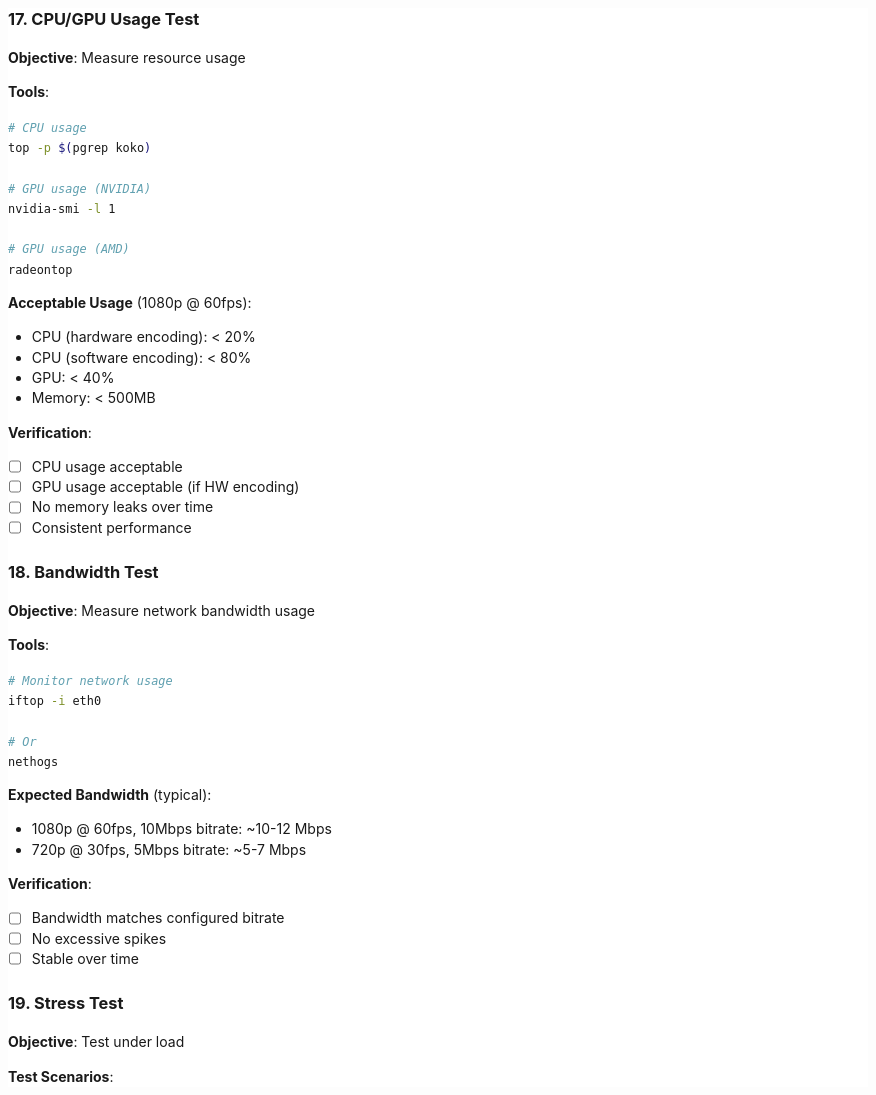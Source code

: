### 17. CPU/GPU Usage Test

**Objective**: Measure resource usage

**Tools**:
```bash
# CPU usage
top -p $(pgrep koko)

# GPU usage (NVIDIA)
nvidia-smi -l 1

# GPU usage (AMD)
radeontop
```

**Acceptable Usage** (1080p @ 60fps):
- CPU (hardware encoding): < 20%
- CPU (software encoding): < 80%
- GPU: < 40%
- Memory: < 500MB

**Verification**:
- [ ] CPU usage acceptable
- [ ] GPU usage acceptable (if HW encoding)
- [ ] No memory leaks over time
- [ ] Consistent performance

### 18. Bandwidth Test

**Objective**: Measure network bandwidth usage

**Tools**:
```bash
# Monitor network usage
iftop -i eth0

# Or
nethogs
```

**Expected Bandwidth** (typical):
- 1080p @ 60fps, 10Mbps bitrate: ~10-12 Mbps
- 720p @ 30fps, 5Mbps bitrate: ~5-7 Mbps

**Verification**:
- [ ] Bandwidth matches configured bitrate
- [ ] No excessive spikes
- [ ] Stable over time

### 19. Stress Test

**Objective**: Test under load

**Test Scenarios**:
